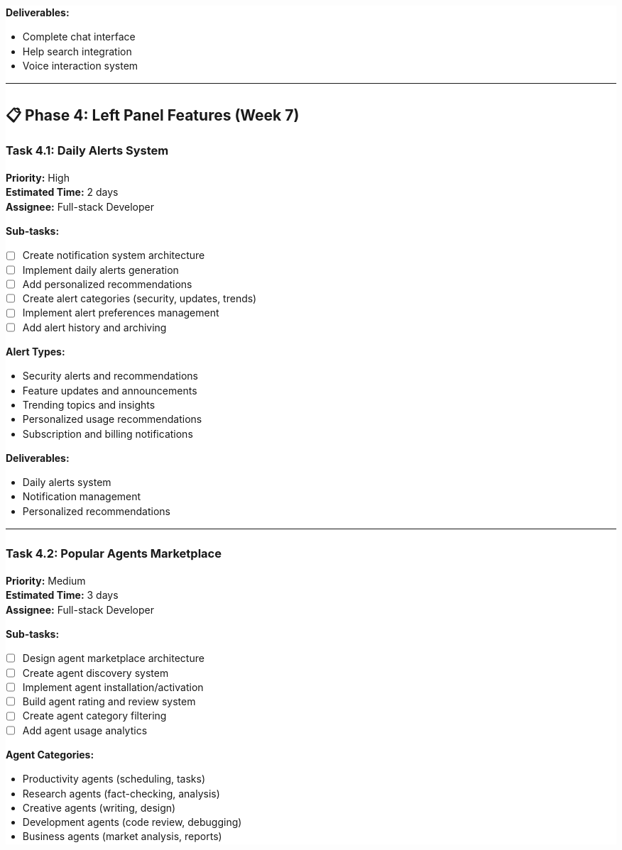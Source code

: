 **Deliverables:**
- Complete chat interface
- Help search integration
- Voice interaction system

---

## 📋 **Phase 4: Left Panel Features (Week 7)**

### **Task 4.1: Daily Alerts System**
**Priority:** High  
**Estimated Time:** 2 days  
**Assignee:** Full-stack Developer

**Sub-tasks:**
- [ ] Create notification system architecture
- [ ] Implement daily alerts generation
- [ ] Add personalized recommendations
- [ ] Create alert categories (security, updates, trends)
- [ ] Implement alert preferences management
- [ ] Add alert history and archiving

**Alert Types:**
- Security alerts and recommendations
- Feature updates and announcements  
- Trending topics and insights
- Personalized usage recommendations
- Subscription and billing notifications

**Deliverables:**
- Daily alerts system
- Notification management
- Personalized recommendations

---

### **Task 4.2: Popular Agents Marketplace**
**Priority:** Medium  
**Estimated Time:** 3 days  
**Assignee:** Full-stack Developer

**Sub-tasks:**
- [ ] Design agent marketplace architecture
- [ ] Create agent discovery system
- [ ] Implement agent installation/activation
- [ ] Build agent rating and review system
- [ ] Create agent category filtering
- [ ] Add agent usage analytics

**Agent Categories:**
- Productivity agents (scheduling, tasks)
- Research agents (fact-checking, analysis)
- Creative agents (writing, design)
- Development agents (code review, debugging)
- Business agents (market analysis, reports)
